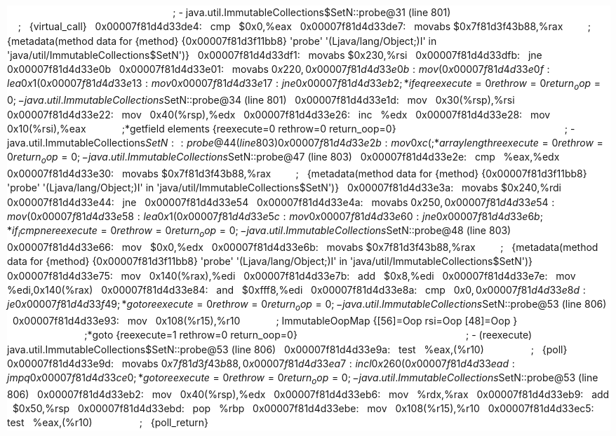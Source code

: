                                                              ; - java.util.ImmutableCollections$SetN::probe@31 (line 801)
                                                             ;   {virtual_call}
   0x00007f81d4d33de4:   cmp    $0x0,%eax
   0x00007f81d4d33de7:   movabs $0x7f81d3f43b88,%rax         ;   {metadata(method data for {method} {0x00007f81d3f11bb8} 'probe' '(Ljava/lang/Object;)I' in 'java/util/ImmutableCollections$SetN')}
   0x00007f81d4d33df1:   movabs $0x230,%rsi
   0x00007f81d4d33dfb:   jne    0x00007f81d4d33e0b
   0x00007f81d4d33e01:   movabs $0x220,%rsi
   0x00007f81d4d33e0b:   mov    (%rax,%rsi,1),%rdi
   0x00007f81d4d33e0f:   lea    0x1(%rdi),%rdi
   0x00007f81d4d33e13:   mov    %rdi,(%rax,%rsi,1)
   0x00007f81d4d33e17:   jne    0x00007f81d4d33eb2           ;*ifeq {reexecute=0 rethrow=0 return_oop=0}
                                                             ; - java.util.ImmutableCollections$SetN::probe@34 (line 801)
   0x00007f81d4d33e1d:   mov    0x30(%rsp),%rsi
   0x00007f81d4d33e22:   mov    0x40(%rsp),%edx
   0x00007f81d4d33e26:   inc    %edx
   0x00007f81d4d33e28:   mov    0x10(%rsi),%eax              ;*getfield elements {reexecute=0 rethrow=0 return_oop=0}
                                                             ; - java.util.ImmutableCollections$SetN::probe@44 (line 803)
   0x00007f81d4d33e2b:   mov    0xc(%rax),%eax               ; implicit exception: dispatches to 0x00007f81d4d33f44
                                                             ;*arraylength {reexecute=0 rethrow=0 return_oop=0}
                                                             ; - java.util.ImmutableCollections$SetN::probe@47 (line 803)
   0x00007f81d4d33e2e:   cmp    %eax,%edx
   0x00007f81d4d33e30:   movabs $0x7f81d3f43b88,%rax         ;   {metadata(method data for {method} {0x00007f81d3f11bb8} 'probe' '(Ljava/lang/Object;)I' in 'java/util/ImmutableCollections$SetN')}
   0x00007f81d4d33e3a:   movabs $0x240,%rdi
   0x00007f81d4d33e44:   jne    0x00007f81d4d33e54
   0x00007f81d4d33e4a:   movabs $0x250,%rdi
   0x00007f81d4d33e54:   mov    (%rax,%rdi,1),%rbx
   0x00007f81d4d33e58:   lea    0x1(%rbx),%rbx
   0x00007f81d4d33e5c:   mov    %rbx,(%rax,%rdi,1)
   0x00007f81d4d33e60:   jne    0x00007f81d4d33e6b           ;*if_icmpne {reexecute=0 rethrow=0 return_oop=0}
                                                             ; - java.util.ImmutableCollections$SetN::probe@48 (line 803)
   0x00007f81d4d33e66:   mov    $0x0,%edx
   0x00007f81d4d33e6b:   movabs $0x7f81d3f43b88,%rax         ;   {metadata(method data for {method} {0x00007f81d3f11bb8} 'probe' '(Ljava/lang/Object;)I' in 'java/util/ImmutableCollections$SetN')}
   0x00007f81d4d33e75:   mov    0x140(%rax),%edi
   0x00007f81d4d33e7b:   add    $0x8,%edi
   0x00007f81d4d33e7e:   mov    %edi,0x140(%rax)
   0x00007f81d4d33e84:   and    $0xfff8,%edi
   0x00007f81d4d33e8a:   cmp    $0x0,%edi
   0x00007f81d4d33e8d:   je     0x00007f81d4d33f49           ;*goto {reexecute=0 rethrow=0 return_oop=0}
                                                             ; - java.util.ImmutableCollections$SetN::probe@53 (line 806)
   0x00007f81d4d33e93:   mov    0x108(%r15),%r10             ; ImmutableOopMap {[56]=Oop rsi=Oop [48]=Oop }
                                                             ;*goto {reexecute=1 rethrow=0 return_oop=0}
                                                             ; - (reexecute) java.util.ImmutableCollections$SetN::probe@53 (line 806)
   0x00007f81d4d33e9a:   test   %eax,(%r10)                  ;   {poll}
   0x00007f81d4d33e9d:   movabs $0x7f81d3f43b88,%rax         ;   {metadata(method data for {method} {0x00007f81d3f11bb8} 'probe' '(Ljava/lang/Object;)I' in 'java/util/ImmutableCollections$SetN')}
   0x00007f81d4d33ea7:   incl   0x260(%rax)
   0x00007f81d4d33ead:   jmpq   0x00007f81d4d33ce0           ;*goto {reexecute=0 rethrow=0 return_oop=0}
                                                             ; - java.util.ImmutableCollections$SetN::probe@53 (line 806)
   0x00007f81d4d33eb2:   mov    0x40(%rsp),%edx
   0x00007f81d4d33eb6:   mov    %rdx,%rax
   0x00007f81d4d33eb9:   add    $0x50,%rsp
   0x00007f81d4d33ebd:   pop    %rbp
   0x00007f81d4d33ebe:   mov    0x108(%r15),%r10
   0x00007f81d4d33ec5:   test   %eax,(%r10)                  ;   {poll_return}